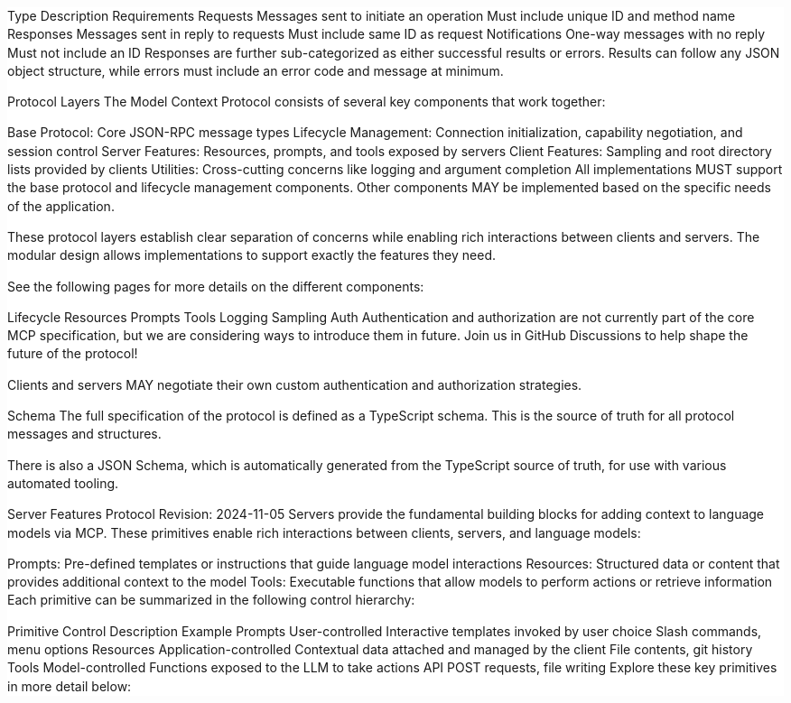 Type Description Requirements
Requests Messages sent to initiate an operation Must include unique ID and method name
Responses Messages sent in reply to requests Must include same ID as request
Notifications One-way messages with no reply Must not include an ID
Responses are further sub-categorized as either successful results or errors. Results can follow any JSON object structure, while errors must include an error code and message at minimum.

Protocol Layers
The Model Context Protocol consists of several key components that work together:

Base Protocol: Core JSON-RPC message types
Lifecycle Management: Connection initialization, capability negotiation, and session control
Server Features: Resources, prompts, and tools exposed by servers
Client Features: Sampling and root directory lists provided by clients
Utilities: Cross-cutting concerns like logging and argument completion
All implementations MUST support the base protocol and lifecycle management components. Other components MAY be implemented based on the specific needs of the application.

These protocol layers establish clear separation of concerns while enabling rich interactions between clients and servers. The modular design allows implementations to support exactly the features they need.

See the following pages for more details on the different components:

Lifecycle
Resources
Prompts
Tools
Logging
Sampling
Auth
Authentication and authorization are not currently part of the core MCP specification, but we are considering ways to introduce them in future. Join us in GitHub Discussions to help shape the future of the protocol!

Clients and servers MAY negotiate their own custom authentication and authorization strategies.

Schema
The full specification of the protocol is defined as a TypeScript schema. This is the source of truth for all protocol messages and structures.

There is also a JSON Schema, which is automatically generated from the TypeScript source of truth, for use with various automated tooling.

Server Features
Protocol Revision: 2024-11-05
Servers provide the fundamental building blocks for adding context to language models via MCP. These primitives enable rich interactions between clients, servers, and language models:

Prompts: Pre-defined templates or instructions that guide language model interactions
Resources: Structured data or content that provides additional context to the model
Tools: Executable functions that allow models to perform actions or retrieve information
Each primitive can be summarized in the following control hierarchy:

Primitive Control Description Example
Prompts User-controlled Interactive templates invoked by user choice Slash commands, menu options
Resources Application-controlled Contextual data attached and managed by the client File contents, git history
Tools Model-controlled Functions exposed to the LLM to take actions API POST requests, file writing
Explore these key primitives in more detail below:
